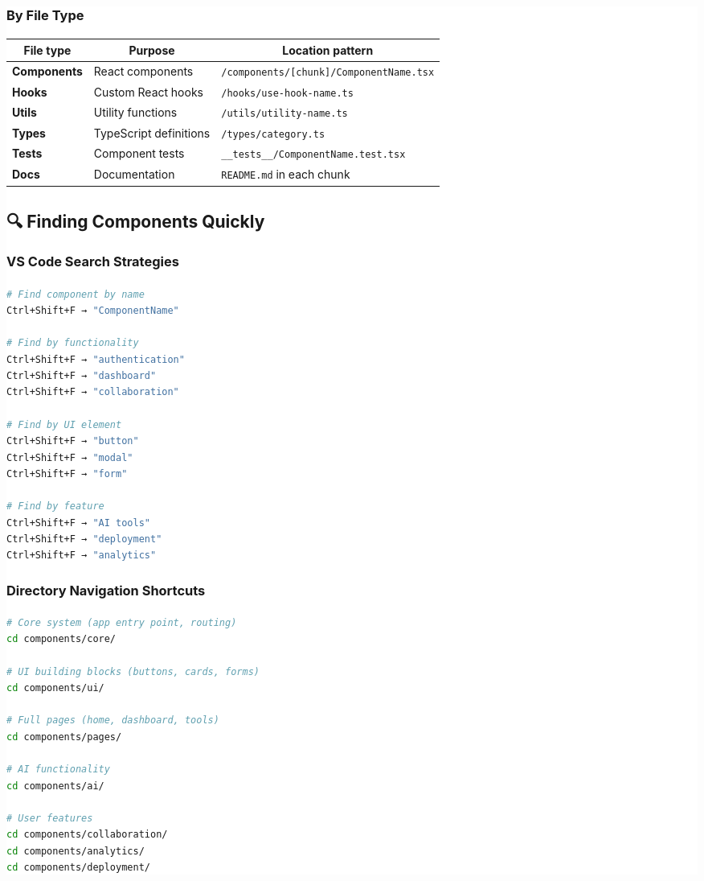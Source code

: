 ### **By File Type**
| File type | Purpose | Location pattern |
|---|---|---|
| **Components** | React components | `/components/[chunk]/ComponentName.tsx` |
| **Hooks** | Custom React hooks | `/hooks/use-hook-name.ts` |
| **Utils** | Utility functions | `/utils/utility-name.ts` |
| **Types** | TypeScript definitions | `/types/category.ts` |
| **Tests** | Component tests | `__tests__/ComponentName.test.tsx` |
| **Docs** | Documentation | `README.md` in each chunk |

## 🔍 **Finding Components Quickly**

### **VS Code Search Strategies**
```bash
# Find component by name
Ctrl+Shift+F → "ComponentName"

# Find by functionality
Ctrl+Shift+F → "authentication"
Ctrl+Shift+F → "dashboard"
Ctrl+Shift+F → "collaboration"

# Find by UI element
Ctrl+Shift+F → "button"
Ctrl+Shift+F → "modal"
Ctrl+Shift+F → "form"

# Find by feature
Ctrl+Shift+F → "AI tools"
Ctrl+Shift+F → "deployment"
Ctrl+Shift+F → "analytics"
```

### **Directory Navigation Shortcuts**
```bash
# Core system (app entry point, routing)
cd components/core/

# UI building blocks (buttons, cards, forms)
cd components/ui/

# Full pages (home, dashboard, tools)
cd components/pages/

# AI functionality
cd components/ai/

# User features
cd components/collaboration/
cd components/analytics/
cd components/deployment/
```
